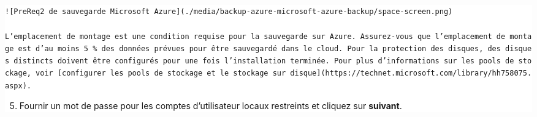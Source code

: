     ![PreReq2 de sauvegarde Microsoft Azure](./media/backup-azure-microsoft-azure-backup/space-screen.png)

    L’emplacement de montage est une condition requise pour la sauvegarde sur Azure. Assurez-vous que l’emplacement de montage est d’au moins 5 % des données prévues pour être sauvegardé dans le cloud. Pour la protection des disques, des disques distincts doivent être configurés pour une fois l’installation terminée. Pour plus d’informations sur les pools de stockage, voir [configurer les pools de stockage et le stockage sur disque](https://technet.microsoft.com/library/hh758075.aspx).

5. Fournir un mot de passe pour les comptes d’utilisateur locaux restreints et cliquez sur **suivant**.
